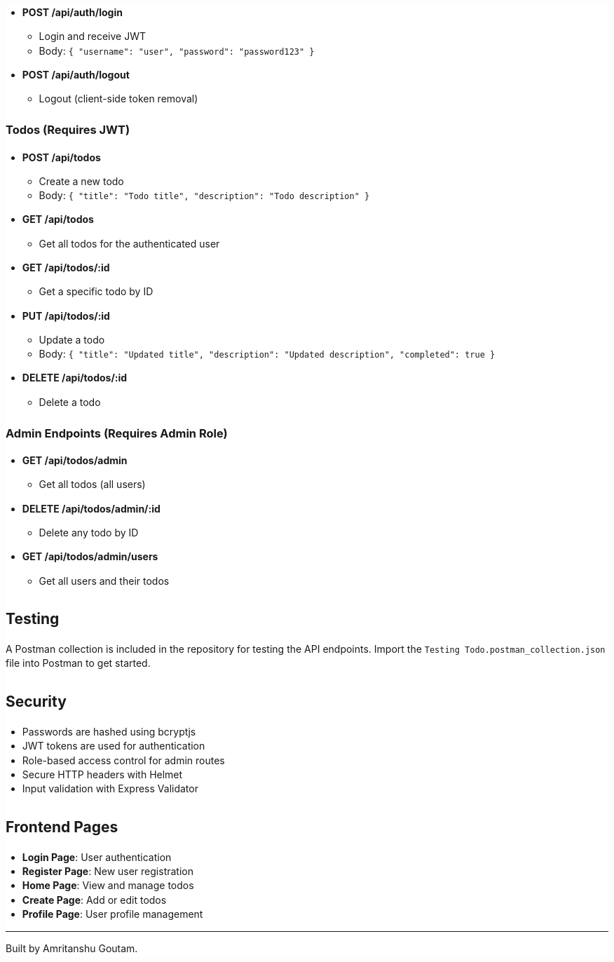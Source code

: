 - **POST /api/auth/login**
  - Login and receive JWT
  - Body: `{ "username": "user", "password": "password123" }`

- **POST /api/auth/logout**
  - Logout (client-side token removal)

### Todos (Requires JWT)

- **POST /api/todos**
  - Create a new todo
  - Body: `{ "title": "Todo title", "description": "Todo description" }`

- **GET /api/todos**
  - Get all todos for the authenticated user

- **GET /api/todos/:id**
  - Get a specific todo by ID

- **PUT /api/todos/:id**
  - Update a todo
  - Body: `{ "title": "Updated title", "description": "Updated description", "completed": true }`

- **DELETE /api/todos/:id**
  - Delete a todo

### Admin Endpoints (Requires Admin Role)

- **GET /api/todos/admin**
  - Get all todos (all users)

- **DELETE /api/todos/admin/:id**
  - Delete any todo by ID

- **GET /api/todos/admin/users**
  - Get all users and their todos

## Testing

A Postman collection is included in the repository for testing the API endpoints. Import the `Testing Todo.postman_collection.json` file into Postman to get started.

## Security

- Passwords are hashed using bcryptjs
- JWT tokens are used for authentication
- Role-based access control for admin routes
- Secure HTTP headers with Helmet
- Input validation with Express Validator

## Frontend Pages

- **Login Page**: User authentication
- **Register Page**: New user registration
- **Home Page**: View and manage todos
- **Create Page**: Add or edit todos
- **Profile Page**: User profile management



---

Built by Amritanshu Goutam.
